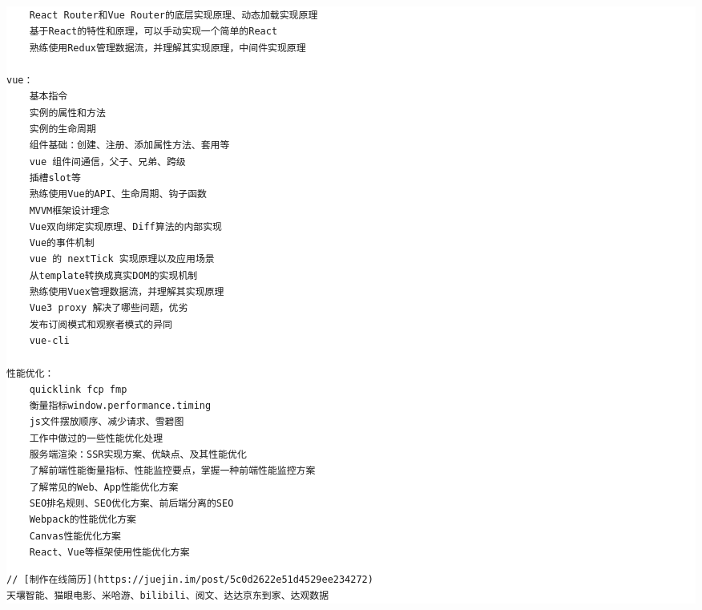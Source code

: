 ```
    React Router和Vue Router的底层实现原理、动态加载实现原理
    基于React的特性和原理，可以手动实现一个简单的React
    熟练使用Redux管理数据流，并理解其实现原理，中间件实现原理

vue：
    基本指令
    实例的属性和方法
    实例的生命周期
    组件基础：创建、注册、添加属性方法、套用等
    vue 组件间通信，父子、兄弟、跨级
    插槽slot等
    熟练使用Vue的API、生命周期、钩子函数
    MVVM框架设计理念
    Vue双向绑定实现原理、Diff算法的内部实现
    Vue的事件机制
    vue 的 nextTick 实现原理以及应用场景
    从template转换成真实DOM的实现机制
    熟练使用Vuex管理数据流，并理解其实现原理
    Vue3 proxy 解决了哪些问题，优劣
    发布订阅模式和观察者模式的异同
    vue-cli

性能优化：
    quicklink fcp fmp
    衡量指标window.performance.timing
    js文件摆放顺序、减少请求、雪碧图
    工作中做过的一些性能优化处理
    服务端渲染：SSR实现方案、优缺点、及其性能优化
    了解前端性能衡量指标、性能监控要点，掌握一种前端性能监控方案
    了解常见的Web、App性能优化方案
    SEO排名规则、SEO优化方案、前后端分离的SEO
    Webpack的性能优化方案
    Canvas性能优化方案
    React、Vue等框架使用性能优化方案

```
```
// [制作在线简历](https://juejin.im/post/5c0d2622e51d4529ee234272)
天壤智能、猫眼电影、米哈游、bilibili、阅文、达达京东到家、达观数据
```

